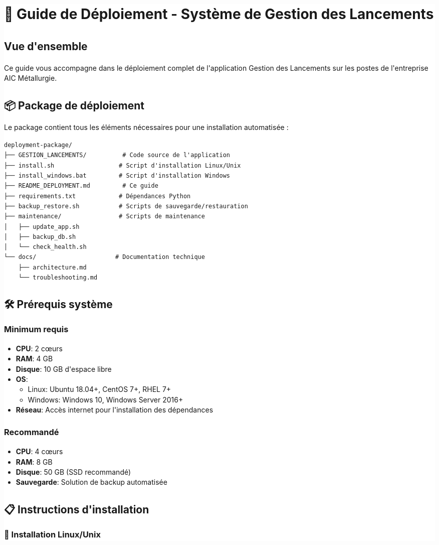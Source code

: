 # 🚀 Guide de Déploiement - Système de Gestion des Lancements

## Vue d'ensemble

Ce guide vous accompagne dans le déploiement complet de l'application Gestion des Lancements sur les postes de l'entreprise AIC Métallurgie.

## 📦 Package de déploiement

Le package contient tous les éléments nécessaires pour une installation automatisée :

```
deployment-package/
├── GESTION_LANCEMENTS/          # Code source de l'application
├── install.sh                  # Script d'installation Linux/Unix
├── install_windows.bat         # Script d'installation Windows
├── README_DEPLOYMENT.md         # Ce guide
├── requirements.txt            # Dépendances Python
├── backup_restore.sh           # Scripts de sauvegarde/restauration
├── maintenance/                # Scripts de maintenance
│   ├── update_app.sh
│   ├── backup_db.sh
│   └── check_health.sh
└── docs/                      # Documentation technique
    ├── architecture.md
    └── troubleshooting.md
```

## 🛠️ Prérequis système

### Minimum requis
- **CPU**: 2 cœurs
- **RAM**: 4 GB
- **Disque**: 10 GB d'espace libre
- **OS**: 
  - Linux: Ubuntu 18.04+, CentOS 7+, RHEL 7+
  - Windows: Windows 10, Windows Server 2016+
- **Réseau**: Accès internet pour l'installation des dépendances

### Recommandé
- **CPU**: 4 cœurs
- **RAM**: 8 GB
- **Disque**: 50 GB (SSD recommandé)
- **Sauvegarde**: Solution de backup automatisée

## 📋 Instructions d'installation

### 🐧 Installation Linux/Unix

